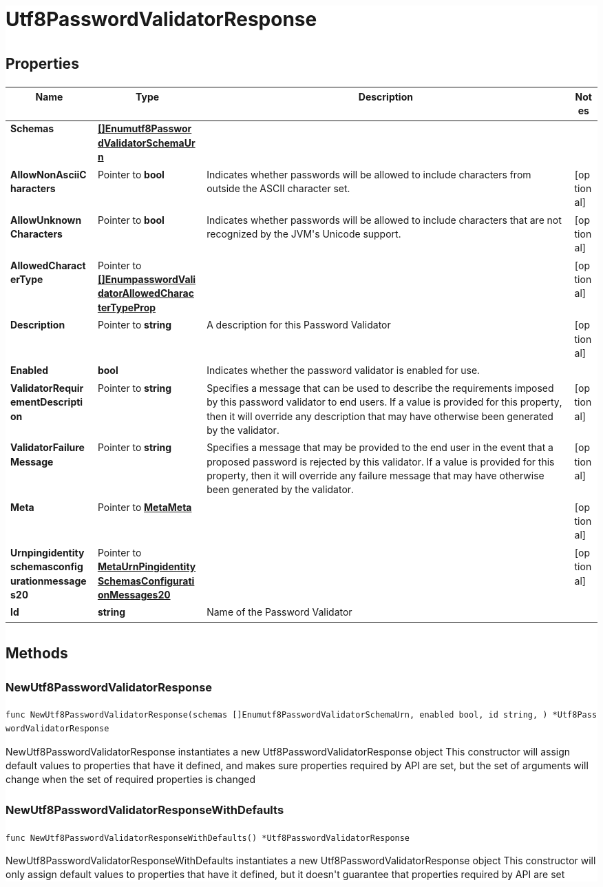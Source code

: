 # Utf8PasswordValidatorResponse

## Properties

Name | Type | Description | Notes
------------ | ------------- | ------------- | -------------
**Schemas** | [**[]Enumutf8PasswordValidatorSchemaUrn**](Enumutf8PasswordValidatorSchemaUrn.md) |  | 
**AllowNonAsciiCharacters** | Pointer to **bool** | Indicates whether passwords will be allowed to include characters from outside the ASCII character set. | [optional] 
**AllowUnknownCharacters** | Pointer to **bool** | Indicates whether passwords will be allowed to include characters that are not recognized by the JVM&#39;s Unicode support. | [optional] 
**AllowedCharacterType** | Pointer to [**[]EnumpasswordValidatorAllowedCharacterTypeProp**](EnumpasswordValidatorAllowedCharacterTypeProp.md) |  | [optional] 
**Description** | Pointer to **string** | A description for this Password Validator | [optional] 
**Enabled** | **bool** | Indicates whether the password validator is enabled for use. | 
**ValidatorRequirementDescription** | Pointer to **string** | Specifies a message that can be used to describe the requirements imposed by this password validator to end users. If a value is provided for this property, then it will override any description that may have otherwise been generated by the validator. | [optional] 
**ValidatorFailureMessage** | Pointer to **string** | Specifies a message that may be provided to the end user in the event that a proposed password is rejected by this validator. If a value is provided for this property, then it will override any failure message that may have otherwise been generated by the validator. | [optional] 
**Meta** | Pointer to [**MetaMeta**](MetaMeta.md) |  | [optional] 
**Urnpingidentityschemasconfigurationmessages20** | Pointer to [**MetaUrnPingidentitySchemasConfigurationMessages20**](MetaUrnPingidentitySchemasConfigurationMessages20.md) |  | [optional] 
**Id** | **string** | Name of the Password Validator | 

## Methods

### NewUtf8PasswordValidatorResponse

`func NewUtf8PasswordValidatorResponse(schemas []Enumutf8PasswordValidatorSchemaUrn, enabled bool, id string, ) *Utf8PasswordValidatorResponse`

NewUtf8PasswordValidatorResponse instantiates a new Utf8PasswordValidatorResponse object
This constructor will assign default values to properties that have it defined,
and makes sure properties required by API are set, but the set of arguments
will change when the set of required properties is changed

### NewUtf8PasswordValidatorResponseWithDefaults

`func NewUtf8PasswordValidatorResponseWithDefaults() *Utf8PasswordValidatorResponse`

NewUtf8PasswordValidatorResponseWithDefaults instantiates a new Utf8PasswordValidatorResponse object
This constructor will only assign default values to properties that have it defined,
but it doesn't guarantee that properties required by API are set
